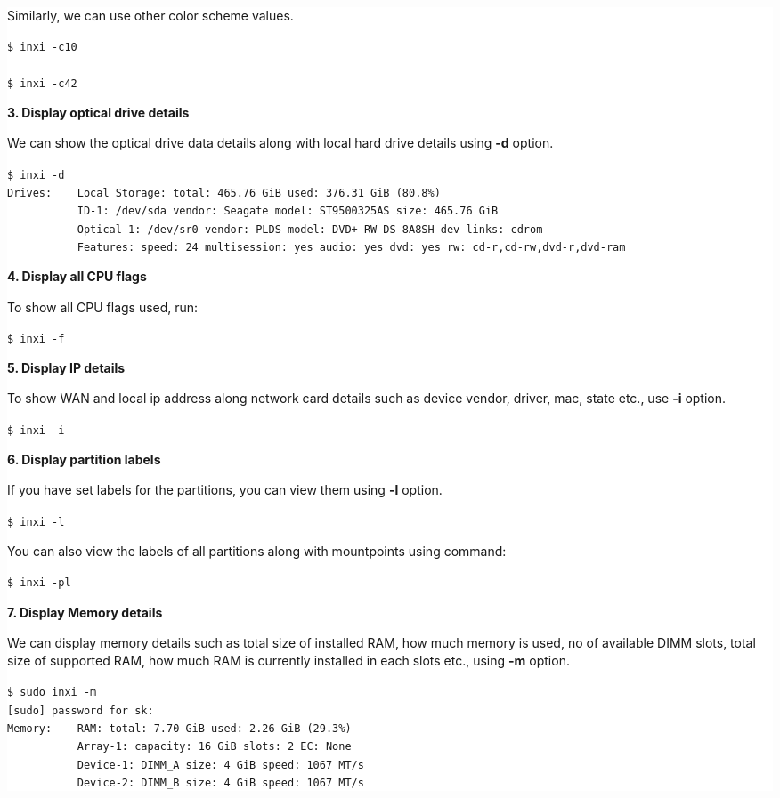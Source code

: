 Similarly, we can use other color scheme values.

```
$ inxi -c10

$ inxi -c42
```

**3\. Display optical drive details**

We can show the optical drive data details along with local hard drive details using **-d** option.

```
$ inxi -d
Drives:    Local Storage: total: 465.76 GiB used: 376.31 GiB (80.8%)
           ID-1: /dev/sda vendor: Seagate model: ST9500325AS size: 465.76 GiB
           Optical-1: /dev/sr0 vendor: PLDS model: DVD+-RW DS-8A8SH dev-links: cdrom
           Features: speed: 24 multisession: yes audio: yes dvd: yes rw: cd-r,cd-rw,dvd-r,dvd-ram
```

**4\. Display all CPU flags**

To show all CPU flags used, run:

```
$ inxi -f
```

**5\. Display IP details**

To show WAN and local ip address along network card details such as device vendor, driver, mac, state etc., use **-i** option.

```
$ inxi -i
```

**6\. Display partition labels**

If you have set labels for the partitions, you can view them using **-l** option.

```
$ inxi -l
```

You can also view the labels of all partitions along with mountpoints using command:

```
$ inxi -pl
```

**7\. Display Memory details**

We can display memory details such as total size of installed RAM, how much memory is used, no of available DIMM slots, total size of supported RAM, how much RAM is currently installed in each slots etc., using **-m** option.

```
$ sudo inxi -m
[sudo] password for sk:
Memory:    RAM: total: 7.70 GiB used: 2.26 GiB (29.3%)
           Array-1: capacity: 16 GiB slots: 2 EC: None
           Device-1: DIMM_A size: 4 GiB speed: 1067 MT/s
           Device-2: DIMM_B size: 4 GiB speed: 1067 MT/s
```


[#]: collector: (lujun9972)
[#]: translator: ( )
[#]: reviewer: ( )
[#]: publisher: ( )
[#]: url: ( )
[#]: subject: (How To Find Linux System Details Using inxi)
[#]: via: (https://www.ostechnix.com/how-to-find-your-system-details-using-inxi/)
[#]: author: (sk https://www.ostechnix.com/author/sk/)
[a]: https://www.ostechnix.com/author/sk/
[b]: https://github.com/lujun9972
[1]: data:image/gif;base64,R0lGODlhAQABAIAAAAAAAP///yH5BAEAAAAALAAAAAABAAEAAAIBRAA7
[2]: https://www.ostechnix.com/yay-found-yet-another-reliable-aur-helper/
[3]: http://www.ostechnix.com/wp-content/uploads/2016/08/Find-Linux-System-Details-Using-inxi.png
[4]: http://www.ostechnix.com/wp-content/uploads/2016/08/inxi-output-without-color-scheme.png
[5]: https://www.ostechnix.com/find-list-installed-repositories-commandline-linux/
[6]: https://www.ostechnix.com/view-cpu-temperature-linux/
[7]: http://www.ostechnix.com/neofetch-display-linux-systems-information/
[8]: https://github.com/smxi/inxi
[9]: http://smxi.org/docs/inxi.htm